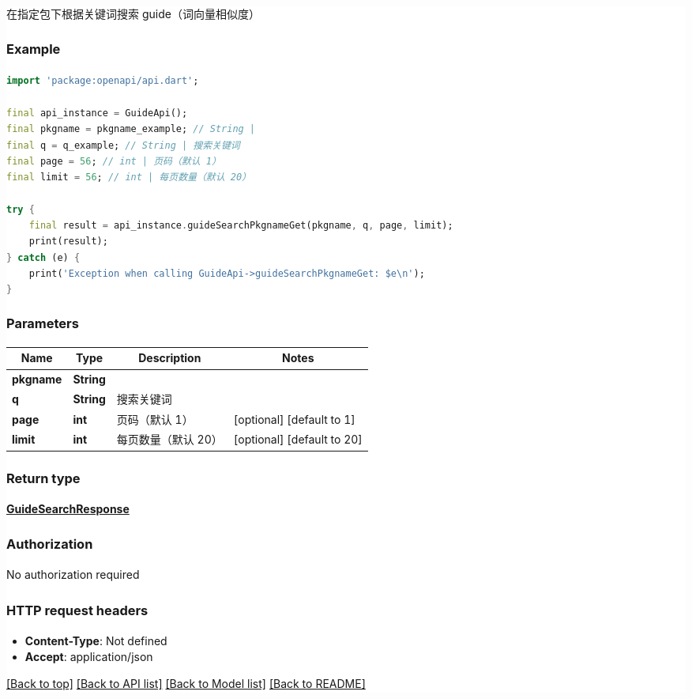 在指定包下根据关键词搜索 guide（词向量相似度）

### Example
```dart
import 'package:openapi/api.dart';

final api_instance = GuideApi();
final pkgname = pkgname_example; // String | 
final q = q_example; // String | 搜索关键词
final page = 56; // int | 页码（默认 1）
final limit = 56; // int | 每页数量（默认 20）

try {
    final result = api_instance.guideSearchPkgnameGet(pkgname, q, page, limit);
    print(result);
} catch (e) {
    print('Exception when calling GuideApi->guideSearchPkgnameGet: $e\n');
}
```

### Parameters

Name | Type | Description  | Notes
------------- | ------------- | ------------- | -------------
 **pkgname** | **String**|  | 
 **q** | **String**| 搜索关键词 | 
 **page** | **int**| 页码（默认 1） | [optional] [default to 1]
 **limit** | **int**| 每页数量（默认 20） | [optional] [default to 20]

### Return type

[**GuideSearchResponse**](GuideSearchResponse.md)

### Authorization

No authorization required

### HTTP request headers

 - **Content-Type**: Not defined
 - **Accept**: application/json

[[Back to top]](#) [[Back to API list]](../README.md#documentation-for-api-endpoints) [[Back to Model list]](../README.md#documentation-for-models) [[Back to README]](../README.md)

